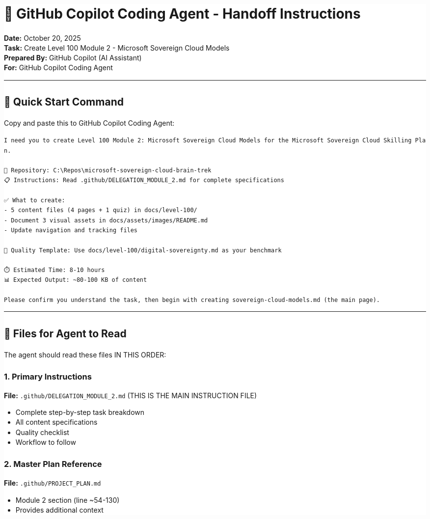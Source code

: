 # 🤖 GitHub Copilot Coding Agent - Handoff Instructions

**Date:** October 20, 2025  
**Task:** Create Level 100 Module 2 - Microsoft Sovereign Cloud Models  
**Prepared By:** GitHub Copilot (AI Assistant)  
**For:** GitHub Copilot Coding Agent  

---

## 🎯 Quick Start Command

Copy and paste this to GitHub Copilot Coding Agent:

```
I need you to create Level 100 Module 2: Microsoft Sovereign Cloud Models for the Microsoft Sovereign Cloud Skilling Plan.

📁 Repository: C:\Repos\microsoft-sovereign-cloud-brain-trek
📋 Instructions: Read .github/DELEGATION_MODULE_2.md for complete specifications

✅ What to create:
- 5 content files (4 pages + 1 quiz) in docs/level-100/
- Document 3 visual assets in docs/assets/images/README.md
- Update navigation and tracking files

📖 Quality Template: Use docs/level-100/digital-sovereignty.md as your benchmark

⏱️ Estimated Time: 8-10 hours
📊 Expected Output: ~80-100 KB of content

Please confirm you understand the task, then begin with creating sovereign-cloud-models.md (the main page).
```

---

## 📂 Files for Agent to Read

The agent should read these files IN THIS ORDER:

### 1. Primary Instructions
**File:** `.github/DELEGATION_MODULE_2.md` (THIS IS THE MAIN INSTRUCTION FILE)
- Complete step-by-step task breakdown
- All content specifications
- Quality checklist
- Workflow to follow

### 2. Master Plan Reference
**File:** `.github/PROJECT_PLAN.md`
- Module 2 section (line ~54-130)
- Provides additional context
